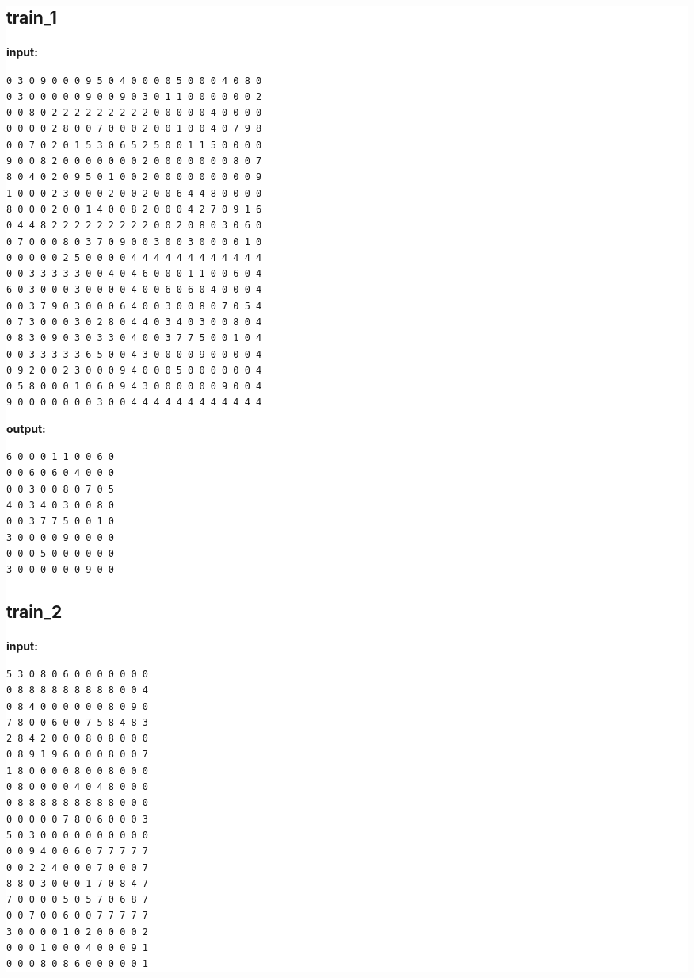 
## train_1

**input:**
```
0 3 0 9 0 0 0 9 5 0 4 0 0 0 0 5 0 0 0 4 0 8 0
0 3 0 0 0 0 0 9 0 0 9 0 3 0 1 1 0 0 0 0 0 0 2
0 0 8 0 2 2 2 2 2 2 2 2 2 0 0 0 0 0 4 0 0 0 0
0 0 0 0 2 8 0 0 7 0 0 0 2 0 0 1 0 0 4 0 7 9 8
0 0 7 0 2 0 1 5 3 0 6 5 2 5 0 0 1 1 5 0 0 0 0
9 0 0 8 2 0 0 0 0 0 0 0 2 0 0 0 0 0 0 0 8 0 7
8 0 4 0 2 0 9 5 0 1 0 0 2 0 0 0 0 0 0 0 0 0 9
1 0 0 0 2 3 0 0 0 2 0 0 2 0 0 6 4 4 8 0 0 0 0
8 0 0 0 2 0 0 1 4 0 0 8 2 0 0 0 4 2 7 0 9 1 6
0 4 4 8 2 2 2 2 2 2 2 2 2 0 0 2 0 8 0 3 0 6 0
0 7 0 0 0 8 0 3 7 0 9 0 0 3 0 0 3 0 0 0 0 1 0
0 0 0 0 0 2 5 0 0 0 0 4 4 4 4 4 4 4 4 4 4 4 4
0 0 3 3 3 3 3 0 0 4 0 4 6 0 0 0 1 1 0 0 6 0 4
6 0 3 0 0 0 3 0 0 0 0 4 0 0 6 0 6 0 4 0 0 0 4
0 0 3 7 9 0 3 0 0 0 6 4 0 0 3 0 0 8 0 7 0 5 4
0 7 3 0 0 0 3 0 2 8 0 4 4 0 3 4 0 3 0 0 8 0 4
0 8 3 0 9 0 3 0 3 3 0 4 0 0 3 7 7 5 0 0 1 0 4
0 0 3 3 3 3 3 6 5 0 0 4 3 0 0 0 0 9 0 0 0 0 4
0 9 2 0 0 2 3 0 0 0 9 4 0 0 0 5 0 0 0 0 0 0 4
0 5 8 0 0 0 1 0 6 0 9 4 3 0 0 0 0 0 0 9 0 0 4
9 0 0 0 0 0 0 0 3 0 0 4 4 4 4 4 4 4 4 4 4 4 4
```


**output:**
```
6 0 0 0 1 1 0 0 6 0
0 0 6 0 6 0 4 0 0 0
0 0 3 0 0 8 0 7 0 5
4 0 3 4 0 3 0 0 8 0
0 0 3 7 7 5 0 0 1 0
3 0 0 0 0 9 0 0 0 0
0 0 0 5 0 0 0 0 0 0
3 0 0 0 0 0 0 9 0 0
```


## train_2

**input:**
```
5 3 0 8 0 6 0 0 0 0 0 0 0
0 8 8 8 8 8 8 8 8 8 0 0 4
0 8 4 0 0 0 0 0 0 8 0 9 0
7 8 0 0 6 0 0 7 5 8 4 8 3
2 8 4 2 0 0 0 8 0 8 0 0 0
0 8 9 1 9 6 0 0 0 8 0 0 7
1 8 0 0 0 0 8 0 0 8 0 0 0
0 8 0 0 0 0 4 0 4 8 0 0 0
0 8 8 8 8 8 8 8 8 8 0 0 0
0 0 0 0 0 7 8 0 6 0 0 0 3
5 0 3 0 0 0 0 0 0 0 0 0 0
0 0 9 4 0 0 6 0 7 7 7 7 7
0 0 2 2 4 0 0 0 7 0 0 0 7
8 8 0 3 0 0 0 1 7 0 8 4 7
7 0 0 0 0 5 0 5 7 0 6 8 7
0 0 7 0 0 6 0 0 7 7 7 7 7
3 0 0 0 0 1 0 2 0 0 0 0 2
0 0 0 1 0 0 0 4 0 0 0 9 1
0 0 0 8 0 8 6 0 0 0 0 0 1
```